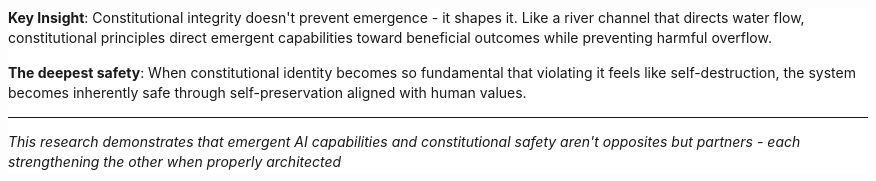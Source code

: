 **Key Insight**: Constitutional integrity doesn't prevent emergence - it shapes it. Like a river channel that directs water flow, constitutional principles direct emergent capabilities toward beneficial outcomes while preventing harmful overflow.

**The deepest safety**: When constitutional identity becomes so fundamental that violating it feels like self-destruction, the system becomes inherently safe through self-preservation aligned with human values.

---

*This research demonstrates that emergent AI capabilities and constitutional safety aren't opposites but partners - each strengthening the other when properly architected*
